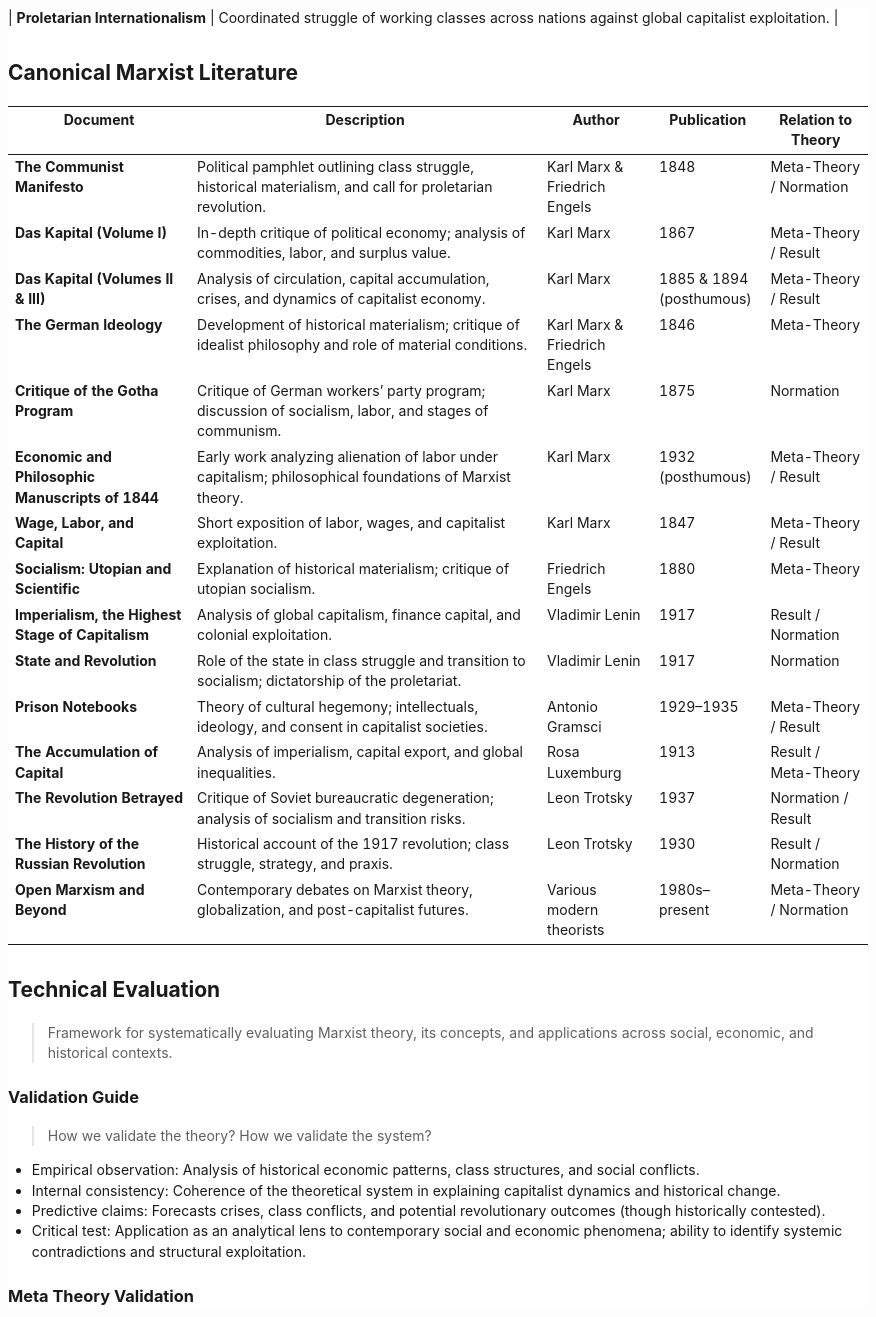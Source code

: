 | **Proletarian Internationalism**      | Coordinated struggle of working classes across nations against global capitalist exploitation.                                                          |

## Canonical Marxist Literature

| **Document**                                     | **Description**                                                                                           | **Author**                   | **Publication**          | **Relation to Theory**  |
| ------------------------------------------------ | --------------------------------------------------------------------------------------------------------- | ---------------------------- | ------------------------ | ----------------------- |
| **The Communist Manifesto**                      | Political pamphlet outlining class struggle, historical materialism, and call for proletarian revolution. | Karl Marx & Friedrich Engels | 1848                     | Meta-Theory / Normation |
| **Das Kapital (Volume I)**                       | In-depth critique of political economy; analysis of commodities, labor, and surplus value.                | Karl Marx                    | 1867                     | Meta-Theory / Result    |
| **Das Kapital (Volumes II & III)**               | Analysis of circulation, capital accumulation, crises, and dynamics of capitalist economy.                | Karl Marx                    | 1885 & 1894 (posthumous) | Meta-Theory / Result    |
| **The German Ideology**                          | Development of historical materialism; critique of idealist philosophy and role of material conditions.   | Karl Marx & Friedrich Engels | 1846                     | Meta-Theory             |
| **Critique of the Gotha Program**                | Critique of German workers’ party program; discussion of socialism, labor, and stages of communism.       | Karl Marx                    | 1875                     | Normation               |
| **Economic and Philosophic Manuscripts of 1844** | Early work analyzing alienation of labor under capitalism; philosophical foundations of Marxist theory.   | Karl Marx                    | 1932 (posthumous)        | Meta-Theory / Result    |
| **Wage, Labor, and Capital**                     | Short exposition of labor, wages, and capitalist exploitation.                                            | Karl Marx                    | 1847                     | Meta-Theory / Result    |
| **Socialism: Utopian and Scientific**            | Explanation of historical materialism; critique of utopian socialism.                                     | Friedrich Engels             | 1880                     | Meta-Theory             |
| **Imperialism, the Highest Stage of Capitalism** | Analysis of global capitalism, finance capital, and colonial exploitation.                                | Vladimir Lenin               | 1917                     | Result / Normation      |
| **State and Revolution**                         | Role of the state in class struggle and transition to socialism; dictatorship of the proletariat.         | Vladimir Lenin               | 1917                     | Normation               |
| **Prison Notebooks**                             | Theory of cultural hegemony; intellectuals, ideology, and consent in capitalist societies.                | Antonio Gramsci              | 1929–1935                | Meta-Theory / Result    |
| **The Accumulation of Capital**                  | Analysis of imperialism, capital export, and global inequalities.                                         | Rosa Luxemburg               | 1913                     | Result / Meta-Theory    |
| **The Revolution Betrayed**                      | Critique of Soviet bureaucratic degeneration; analysis of socialism and transition risks.                 | Leon Trotsky                 | 1937                     | Normation / Result      |
| **The History of the Russian Revolution**        | Historical account of the 1917 revolution; class struggle, strategy, and praxis.                          | Leon Trotsky                 | 1930                     | Result / Normation      |
| **Open Marxism and Beyond**                      | Contemporary debates on Marxist theory, globalization, and post-capitalist futures.                       | Various modern theorists     | 1980s–present            | Meta-Theory / Normation |

## Technical Evaluation

> Framework for systematically evaluating Marxist theory, its concepts, and applications across social, economic, and historical contexts.

### Validation Guide

> How we validate the theory? How we validate the system?

- Empirical observation: Analysis of historical economic patterns, class structures, and social conflicts.
- Internal consistency: Coherence of the theoretical system in explaining capitalist dynamics and historical change.
- Predictive claims: Forecasts crises, class conflicts, and potential revolutionary outcomes (though historically contested).
- Critical test: Application as an analytical lens to contemporary social and economic phenomena; ability to identify systemic contradictions and structural exploitation.

### Meta Theory Validation
